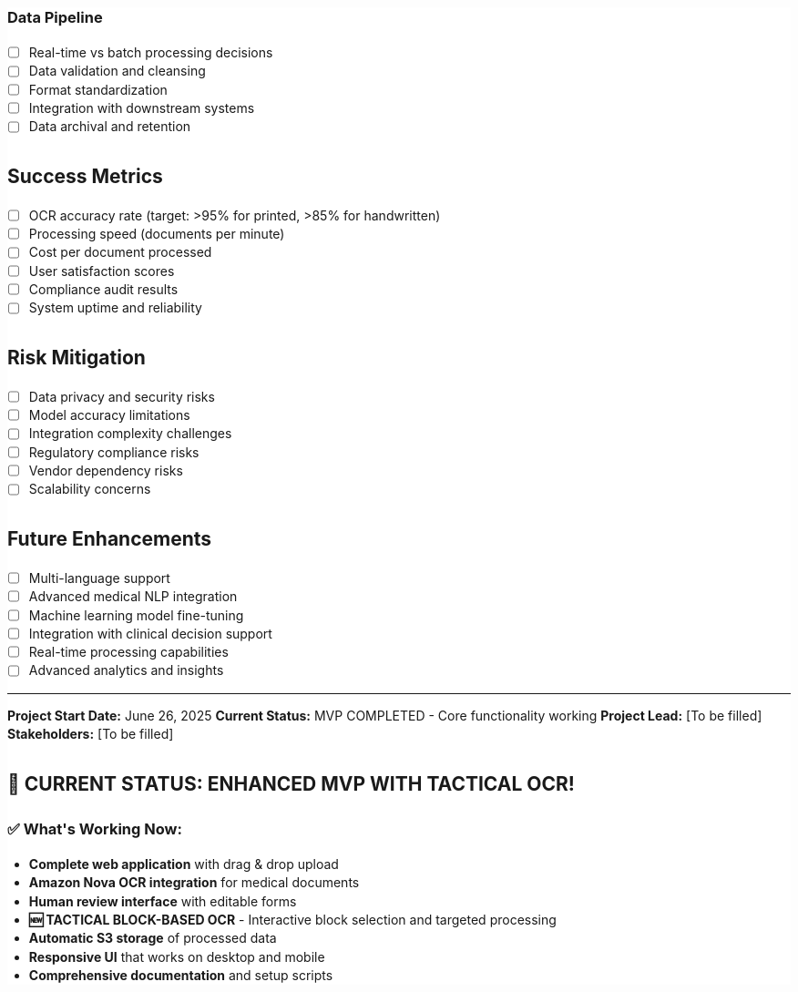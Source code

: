 ### Data Pipeline
- [ ] Real-time vs batch processing decisions
- [ ] Data validation and cleansing
- [ ] Format standardization
- [ ] Integration with downstream systems
- [ ] Data archival and retention

## Success Metrics
- [ ] OCR accuracy rate (target: >95% for printed, >85% for handwritten)
- [ ] Processing speed (documents per minute)
- [ ] Cost per document processed
- [ ] User satisfaction scores
- [ ] Compliance audit results
- [ ] System uptime and reliability

## Risk Mitigation
- [ ] Data privacy and security risks
- [ ] Model accuracy limitations
- [ ] Integration complexity challenges
- [ ] Regulatory compliance risks
- [ ] Vendor dependency risks
- [ ] Scalability concerns

## Future Enhancements
- [ ] Multi-language support
- [ ] Advanced medical NLP integration
- [ ] Machine learning model fine-tuning
- [ ] Integration with clinical decision support
- [ ] Real-time processing capabilities
- [ ] Advanced analytics and insights

---
**Project Start Date:** June 26, 2025
**Current Status:** MVP COMPLETED - Core functionality working
**Project Lead:** [To be filled]
**Stakeholders:** [To be filled]

## 🎉 CURRENT STATUS: ENHANCED MVP WITH TACTICAL OCR!

### ✅ What's Working Now:
- **Complete web application** with drag & drop upload
- **Amazon Nova OCR integration** for medical documents
- **Human review interface** with editable forms
- **🆕 TACTICAL BLOCK-BASED OCR** - Interactive block selection and targeted processing
- **Automatic S3 storage** of processed data
- **Responsive UI** that works on desktop and mobile
- **Comprehensive documentation** and setup scripts
